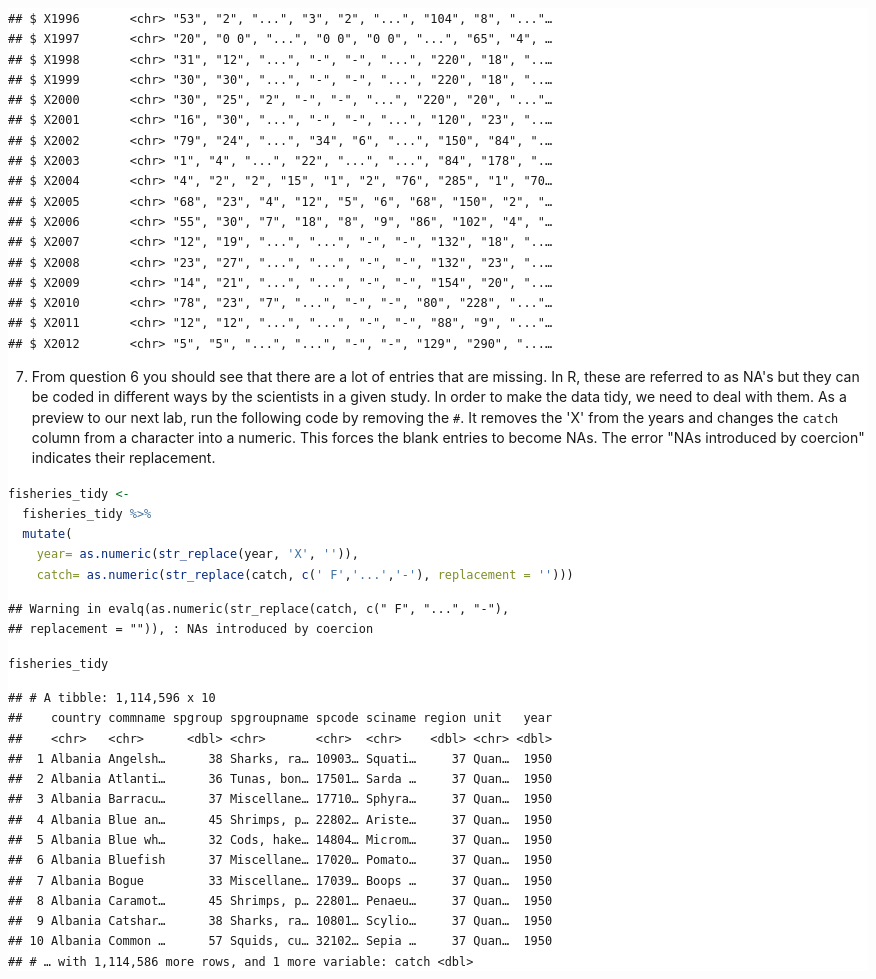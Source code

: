 ```
## $ X1996       <chr> "53", "2", "...", "3", "2", "...", "104", "8", "..."…
## $ X1997       <chr> "20", "0 0", "...", "0 0", "0 0", "...", "65", "4", …
## $ X1998       <chr> "31", "12", "...", "-", "-", "...", "220", "18", "..…
## $ X1999       <chr> "30", "30", "...", "-", "-", "...", "220", "18", "..…
## $ X2000       <chr> "30", "25", "2", "-", "-", "...", "220", "20", "..."…
## $ X2001       <chr> "16", "30", "...", "-", "-", "...", "120", "23", "..…
## $ X2002       <chr> "79", "24", "...", "34", "6", "...", "150", "84", ".…
## $ X2003       <chr> "1", "4", "...", "22", "...", "...", "84", "178", ".…
## $ X2004       <chr> "4", "2", "2", "15", "1", "2", "76", "285", "1", "70…
## $ X2005       <chr> "68", "23", "4", "12", "5", "6", "68", "150", "2", "…
## $ X2006       <chr> "55", "30", "7", "18", "8", "9", "86", "102", "4", "…
## $ X2007       <chr> "12", "19", "...", "...", "-", "-", "132", "18", "..…
## $ X2008       <chr> "23", "27", "...", "...", "-", "-", "132", "23", "..…
## $ X2009       <chr> "14", "21", "...", "...", "-", "-", "154", "20", "..…
## $ X2010       <chr> "78", "23", "7", "...", "-", "-", "80", "228", "..."…
## $ X2011       <chr> "12", "12", "...", "...", "-", "-", "88", "9", "..."…
## $ X2012       <chr> "5", "5", "...", "...", "-", "-", "129", "290", "...…
```




7. From question 6 you should see that there are a lot of entries that are missing. In R, these are referred to as NA's but they can be coded in different ways by the scientists in a given study. In order to make the data tidy, we need to deal with them. As a preview to our next lab, run the following code by removing the `#`. It removes the 'X' from the years and changes the `catch` column from a character into a numeric. This forces the blank entries to become NAs. The error "NAs introduced by coercion" indicates their replacement.

```r
fisheries_tidy <- 
  fisheries_tidy %>% 
  mutate(
    year= as.numeric(str_replace(year, 'X', '')), 
    catch= as.numeric(str_replace(catch, c(' F','...','-'), replacement = '')))
```

```
## Warning in evalq(as.numeric(str_replace(catch, c(" F", "...", "-"),
## replacement = "")), : NAs introduced by coercion
```


```r
fisheries_tidy
```

```
## # A tibble: 1,114,596 x 10
##    country commname spgroup spgroupname spcode sciname region unit   year
##    <chr>   <chr>      <dbl> <chr>       <chr>  <chr>    <dbl> <chr> <dbl>
##  1 Albania Angelsh…      38 Sharks, ra… 10903… Squati…     37 Quan…  1950
##  2 Albania Atlanti…      36 Tunas, bon… 17501… Sarda …     37 Quan…  1950
##  3 Albania Barracu…      37 Miscellane… 17710… Sphyra…     37 Quan…  1950
##  4 Albania Blue an…      45 Shrimps, p… 22802… Ariste…     37 Quan…  1950
##  5 Albania Blue wh…      32 Cods, hake… 14804… Microm…     37 Quan…  1950
##  6 Albania Bluefish      37 Miscellane… 17020… Pomato…     37 Quan…  1950
##  7 Albania Bogue         33 Miscellane… 17039… Boops …     37 Quan…  1950
##  8 Albania Caramot…      45 Shrimps, p… 22801… Penaeu…     37 Quan…  1950
##  9 Albania Catshar…      38 Sharks, ra… 10801… Scylio…     37 Quan…  1950
## 10 Albania Common …      57 Squids, cu… 32102… Sepia …     37 Quan…  1950
## # … with 1,114,586 more rows, and 1 more variable: catch <dbl>
```
